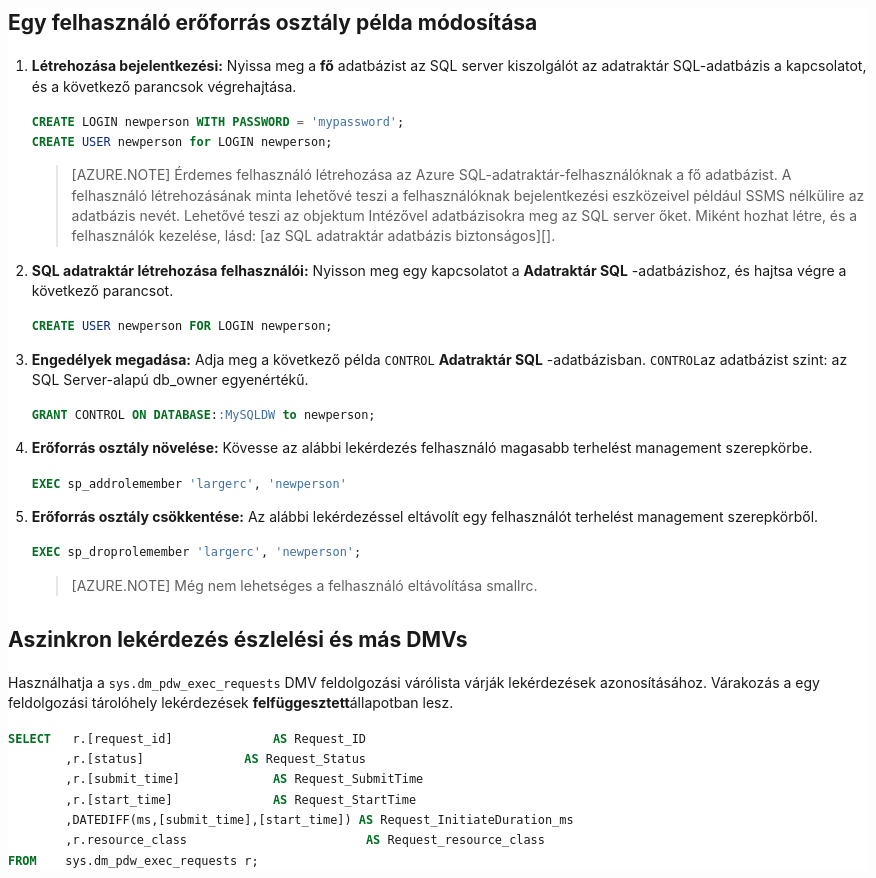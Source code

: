 

## <a name="change-a-user-resource-class-example"></a>Egy felhasználó erőforrás osztály példa módosítása

1. **Létrehozása bejelentkezési:** Nyissa meg a **fő** adatbázist az SQL server kiszolgálót az adatraktár SQL-adatbázis a kapcsolatot, és a következő parancsok végrehajtása.

    ```sql
    CREATE LOGIN newperson WITH PASSWORD = 'mypassword';
    CREATE USER newperson for LOGIN newperson;
    ```

    > [AZURE.NOTE] Érdemes felhasználó létrehozása az Azure SQL-adatraktár-felhasználóknak a fő adatbázist. A felhasználó létrehozásának minta lehetővé teszi a felhasználóknak bejelentkezési eszközeivel például SSMS nélkülire az adatbázis nevét.  Lehetővé teszi az objektum Intézővel adatbázisokra meg az SQL server őket.  Miként hozhat létre, és a felhasználók kezelése, lásd: [az SQL adatraktár adatbázis biztonságos][].

2. **SQL adatraktár létrehozása felhasználói:** Nyisson meg egy kapcsolatot a **Adatraktár SQL** -adatbázishoz, és hajtsa végre a következő parancsot.

    ```sql
    CREATE USER newperson FOR LOGIN newperson;
    ```

3. **Engedélyek megadása:** Adja meg a következő példa `CONTROL` **Adatraktár SQL** -adatbázisban. `CONTROL`az adatbázist szint: az SQL Server-alapú db_owner egyenértékű.

    ```sql
    GRANT CONTROL ON DATABASE::MySQLDW to newperson;
    ```

4. **Erőforrás osztály növelése:** Kövesse az alábbi lekérdezés felhasználó magasabb terhelést management szerepkörbe.

    ```sql
    EXEC sp_addrolemember 'largerc', 'newperson'
    ```

5. **Erőforrás osztály csökkentése:** Az alábbi lekérdezéssel eltávolít egy felhasználót terhelést management szerepkörből.

    ```sql
    EXEC sp_droprolemember 'largerc', 'newperson';
    ```

    > [AZURE.NOTE] Még nem lehetséges a felhasználó eltávolítása smallrc.

## <a name="queued-query-detection-and-other-dmvs"></a>Aszinkron lekérdezés észlelési és más DMVs

Használhatja a `sys.dm_pdw_exec_requests` DMV feldolgozási várólista várják lekérdezések azonosításához. Várakozás a egy feldolgozási tárolóhely lekérdezések **felfüggesztett**állapotban lesz.

```sql
SELECT   r.[request_id]              AS Request_ID
        ,r.[status]              AS Request_Status
        ,r.[submit_time]             AS Request_SubmitTime
        ,r.[start_time]              AS Request_StartTime
        ,DATEDIFF(ms,[submit_time],[start_time]) AS Request_InitiateDuration_ms
        ,r.resource_class                         AS Request_resource_class
FROM    sys.dm_pdw_exec_requests r;
```


[Az SQL adatraktár az adatbázis védelmét]: ./sql-data-warehouse-overview-manage-security.md
[A szakasz minőségének indexek újbóli létrehozása]: ./sql-data-warehouse-tables-index.md#rebuilding-indexes-to-improve-segment-quality
[Az SQL adatraktár az adatbázis védelmét]: ./sql-data-warehouse-overview-manage-security.md